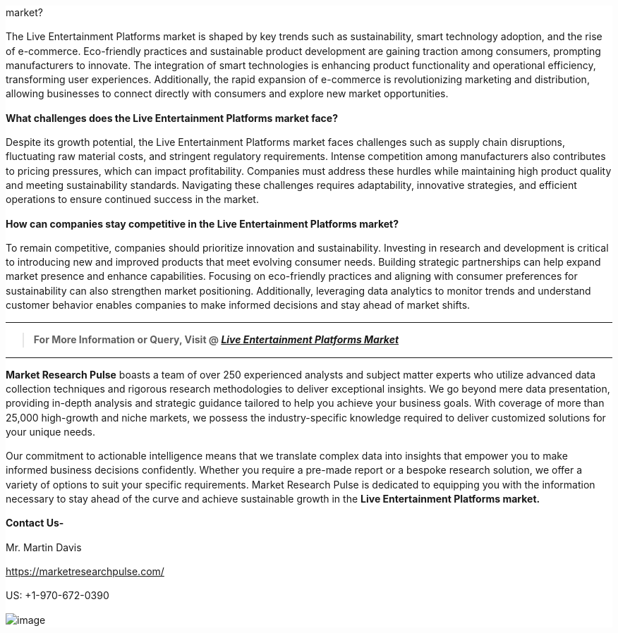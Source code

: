 market?</strong></p><p>The Live Entertainment Platforms market is shaped by key trends such as sustainability, smart technology adoption, and the rise of e-commerce. Eco-friendly practices and sustainable product development are gaining traction among consumers, prompting manufacturers to innovate. The integration of smart technologies is enhancing product functionality and operational efficiency, transforming user experiences. Additionally, the rapid expansion of e-commerce is revolutionizing marketing and distribution, allowing businesses to connect directly with consumers and explore new market opportunities.</p><p><strong>What challenges does the Live Entertainment Platforms market face?</strong></p><p>Despite its growth potential, the Live Entertainment Platforms market faces challenges such as supply chain disruptions, fluctuating raw material costs, and stringent regulatory requirements. Intense competition among manufacturers also contributes to pricing pressures, which can impact profitability. Companies must address these hurdles while maintaining high product quality and meeting sustainability standards. Navigating these challenges requires adaptability, innovative strategies, and efficient operations to ensure continued success in the market.</p><p><strong>How can companies stay competitive in the Live Entertainment Platforms market?</strong></p><p>To remain competitive, companies should prioritize innovation and sustainability. Investing in research and development is critical to introducing new and improved products that meet evolving consumer needs. Building strategic partnerships can help expand market presence and enhance capabilities. Focusing on eco-friendly practices and aligning with consumer preferences for sustainability can also strengthen market positioning. Additionally, leveraging data analytics to monitor trends and understand customer behavior enables companies to make informed decisions and stay ahead of market shifts.</p><hr /><blockquote><p><strong>For More Information or Query, Visit @&nbsp;<em><a href="https://marketresearchpulse.com/report/88790/live-entertainment-platforms-market?utm_source=Linkedin&utm_medium=0119">Live Entertainment Platforms Market</a></em></strong></p></blockquote><hr /><p><strong>Market Research Pulse</strong> boasts a team of over 250 experienced analysts and subject matter experts who utilize advanced data collection techniques and rigorous research methodologies to deliver exceptional insights. We go beyond mere data presentation, providing in-depth analysis and strategic guidance tailored to help you achieve your business goals. With coverage of more than 25,000 high-growth and niche markets, we possess the industry-specific knowledge required to deliver customized solutions for your unique needs.</p><p>Our commitment to actionable intelligence means that we translate complex data into insights that empower you to make informed business decisions confidently. Whether you require a pre-made report or a bespoke research solution, we offer a variety of options to suit your specific requirements. Market Research Pulse is dedicated to equipping you with the information necessary to stay ahead of the curve and achieve sustainable growth in the <strong>Live Entertainment Platforms market.</strong></p><p><strong>Contact Us-</strong></p><p>Mr. Martin Davis</p><p>https://marketresearchpulse.com/</p><p>US: +1-970-672-0390</p>
![image](https://github.com/user-attachments/assets/9bb0b17f-4f62-4518-945a-b3c2d1b64ba1)
